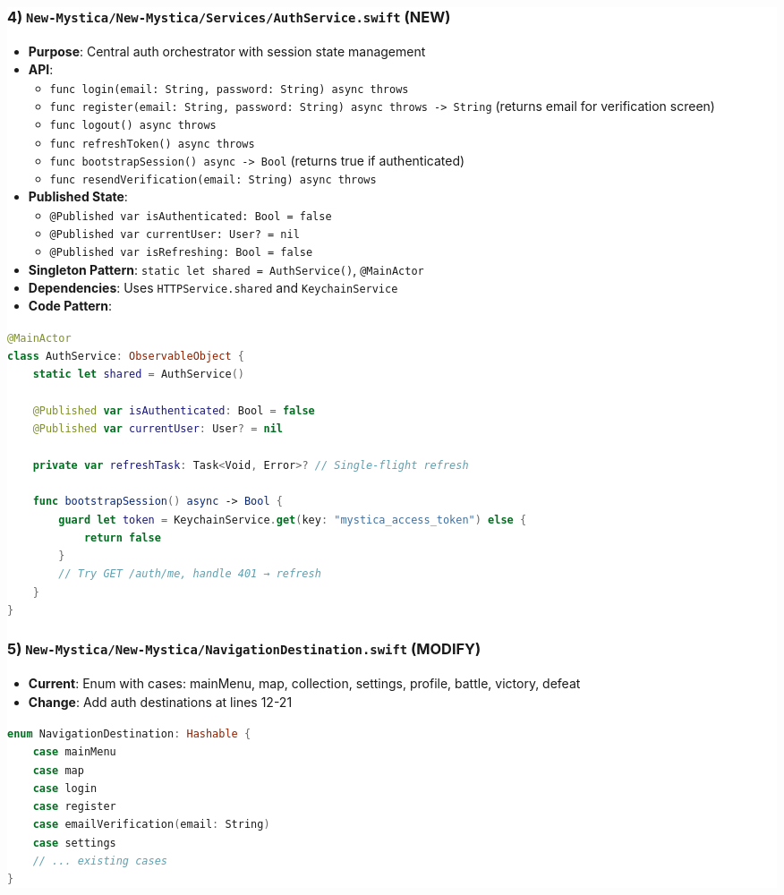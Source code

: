 ### 4) `New-Mystica/New-Mystica/Services/AuthService.swift` (NEW)
- **Purpose**: Central auth orchestrator with session state management
- **API**:
  - `func login(email: String, password: String) async throws`
  - `func register(email: String, password: String) async throws -> String` (returns email for verification screen)
  - `func logout() async throws`
  - `func refreshToken() async throws`
  - `func bootstrapSession() async -> Bool` (returns true if authenticated)
  - `func resendVerification(email: String) async throws`
- **Published State**:
  - `@Published var isAuthenticated: Bool = false`
  - `@Published var currentUser: User? = nil`
  - `@Published var isRefreshing: Bool = false`
- **Singleton Pattern**: `static let shared = AuthService()`, `@MainActor`
- **Dependencies**: Uses `HTTPService.shared` and `KeychainService`
- **Code Pattern**:
```swift
@MainActor
class AuthService: ObservableObject {
    static let shared = AuthService()

    @Published var isAuthenticated: Bool = false
    @Published var currentUser: User? = nil

    private var refreshTask: Task<Void, Error>? // Single-flight refresh

    func bootstrapSession() async -> Bool {
        guard let token = KeychainService.get(key: "mystica_access_token") else {
            return false
        }
        // Try GET /auth/me, handle 401 → refresh
    }
}
```

### 5) `New-Mystica/New-Mystica/NavigationDestination.swift` (MODIFY)
- **Current**: Enum with cases: mainMenu, map, collection, settings, profile, battle, victory, defeat
- **Change**: Add auth destinations at lines 12-21
```swift
enum NavigationDestination: Hashable {
    case mainMenu
    case map
    case login
    case register
    case emailVerification(email: String)
    case settings
    // ... existing cases
}
```
